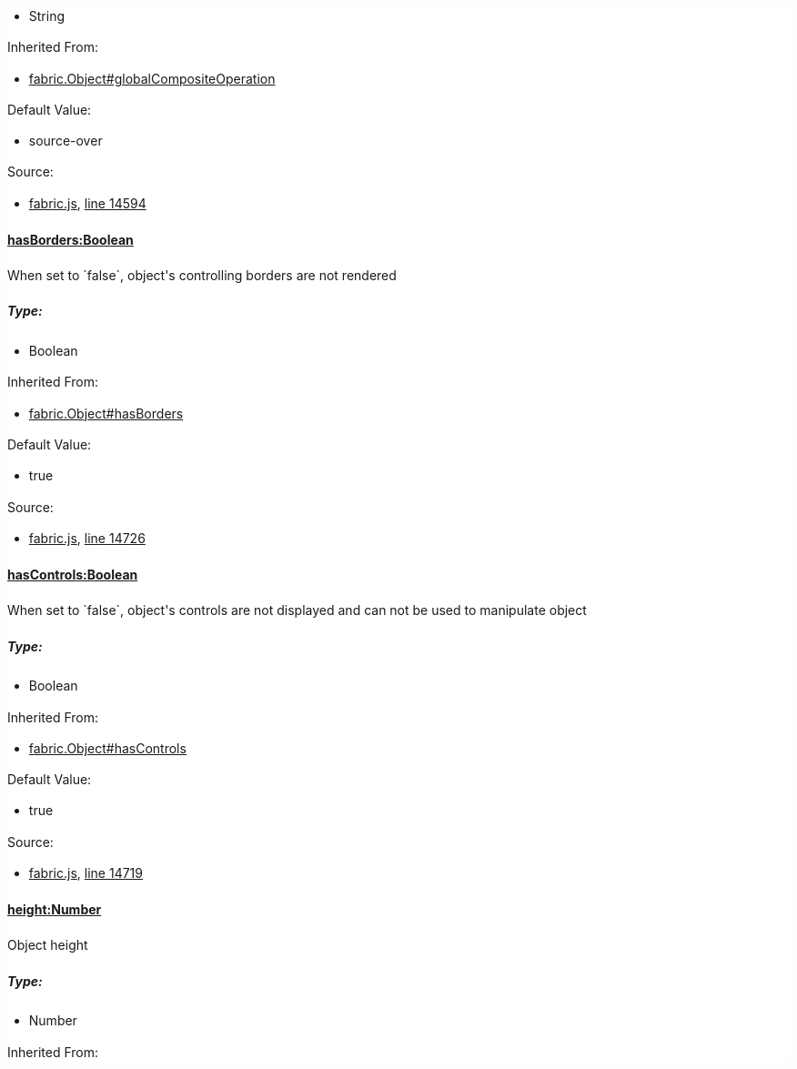 * String

Inherited From:

* [fabric.Object#globalCompositeOperation](fabric.Object.html#globalCompositeOperation)

Default Value:

* source-over

Source:

* [fabric.js](fabric.js.html), [line 14594](fabric.js.html#line14594)

#### [hasBorders:Boolean](#hasBorders)

When set to \`false\`, object's controlling borders are not rendered

##### Type:

* Boolean

Inherited From:

* [fabric.Object#hasBorders](fabric.Object.html#hasBorders)

Default Value:

* true

Source:

* [fabric.js](fabric.js.html), [line 14726](fabric.js.html#line14726)

#### [hasControls:Boolean](#hasControls)

When set to \`false\`, object's controls are not displayed and can not be used to manipulate object

##### Type:

* Boolean

Inherited From:

* [fabric.Object#hasControls](fabric.Object.html#hasControls)

Default Value:

* true

Source:

* [fabric.js](fabric.js.html), [line 14719](fabric.js.html#line14719)

#### [height:Number](#height)

Object height

##### Type:

* Number

Inherited From:
